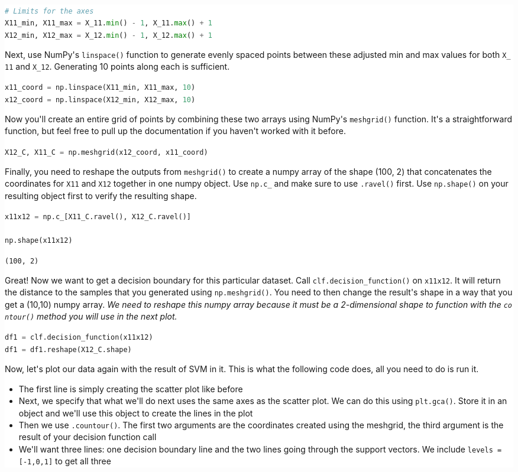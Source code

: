 
```python
# Limits for the axes
X11_min, X11_max = X_11.min() - 1, X_11.max() + 1
X12_min, X12_max = X_12.min() - 1, X_12.max() + 1
```

Next, use NumPy's `linspace()` function to generate evenly spaced points between these adjusted min and max values for both `X_11` and `X_12`. Generating 10 points along each is sufficient. 


```python
x11_coord = np.linspace(X11_min, X11_max, 10)
x12_coord = np.linspace(X12_min, X12_max, 10)
```

Now you'll create an entire grid of points by combining these two arrays using NumPy's `meshgrid()` function. It's a straightforward function, but feel free to pull up the documentation if you haven't worked with it before.


```python
X12_C, X11_C = np.meshgrid(x12_coord, x11_coord)
```

Finally, you need to reshape the outputs from `meshgrid()` to create a numpy array of the shape (100, 2) that concatenates the coordinates for `X11` and `X12` together in one numpy object. Use `np.c_` and make sure to use `.ravel()` first. Use `np.shape()` on your resulting object first to verify the resulting shape. 


```python
x11x12 = np.c_[X11_C.ravel(), X12_C.ravel()]

np.shape(x11x12)
```




    (100, 2)



Great! Now we want to get a decision boundary for this particular dataset. Call `clf.decision_function()` on `x11x12`. It will return the distance to the samples that you generated using `np.meshgrid()`. You need to then change the result's shape in a way that you get a (10,10) numpy array. *We need to reshape this numpy array because it must be a 2-dimensional shape to function with the `contour()` method you will use in the next plot.*


```python
df1 = clf.decision_function(x11x12)
df1 = df1.reshape(X12_C.shape)
```

Now, let's plot our data again with the result of SVM in it. This is what the following code does, all you need to do is run it. 

- The first line is simply creating the scatter plot like before
- Next, we specify that what we'll do next uses the same axes as the scatter plot. We can do this using `plt.gca()`. Store it in an object and we'll use this object to create the lines in the plot 
- Then we use `.countour()`. The first two arguments are the coordinates created using the meshgrid, the third argument is the result of your decision function call  
- We'll want three lines: one decision boundary line and the two lines going through the support vectors. We include `levels = [-1,0,1]` to get all three 
